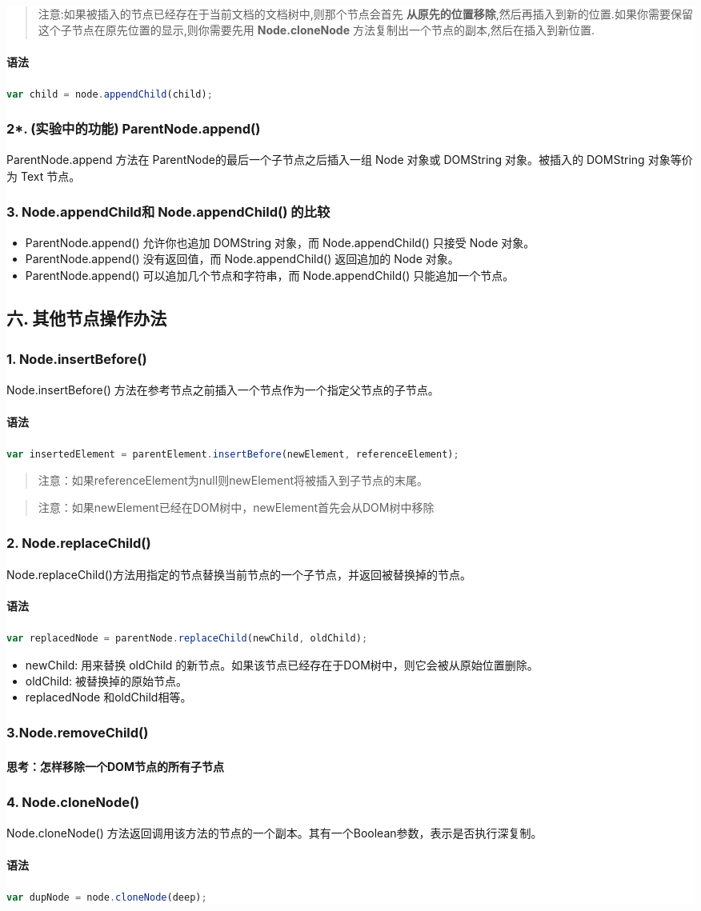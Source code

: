 > 注意:如果被插入的节点已经存在于当前文档的文档树中,则那个节点会首先 **从原先的位置移除**,然后再插入到新的位置.如果你需要保留这个子节点在原先位置的显示,则你需要先用 **Node.cloneNode** 方法复制出一个节点的副本,然后在插入到新位置.

#### 语法
```js
var child = node.appendChild(child);
```

### 2*. (实验中的功能) ParentNode.append()

ParentNode.append 方法在 ParentNode的最后一个子节点之后插入一组 Node 对象或 DOMString 对象。被插入的 DOMString 对象等价为 Text 节点。
 
### 3. Node.appendChild和 Node.appendChild() 的比较
 
- ParentNode.append() 允许你也追加  DOMString 对象，而 Node.appendChild() 只接受 Node 对象。
- ParentNode.append() 没有返回值，而 Node.appendChild() 返回追加的 Node 对象。
- ParentNode.append() 可以追加几个节点和字符串，而 Node.appendChild() 只能追加一个节点。

## 六. 其他节点操作办法

### 1. Node.insertBefore()
Node.insertBefore() 方法在参考节点之前插入一个节点作为一个指定父节点的子节点。

#### 语法
```js
var insertedElement = parentElement.insertBefore(newElement, referenceElement);
```

> 注意：如果referenceElement为null则newElement将被插入到子节点的末尾。

> 注意：如果newElement已经在DOM树中，newElement首先会从DOM树中移除

### 2. Node.replaceChild()
Node.replaceChild()方法用指定的节点替换当前节点的一个子节点，并返回被替换掉的节点。

#### 语法
```js
var replacedNode = parentNode.replaceChild(newChild, oldChild);
```
- newChild: 用来替换 oldChild 的新节点。如果该节点已经存在于DOM树中，则它会被从原始位置删除。
- oldChild: 被替换掉的原始节点。
- replacedNode 和oldChild相等。
### 3.Node.removeChild()

#### 思考：怎样移除一个DOM节点的所有子节点
### 4. Node.cloneNode()
Node.cloneNode() 方法返回调用该方法的节点的一个副本。其有一个Boolean参数，表示是否执行深复制。

#### 语法
```js
var dupNode = node.cloneNode(deep);
```
